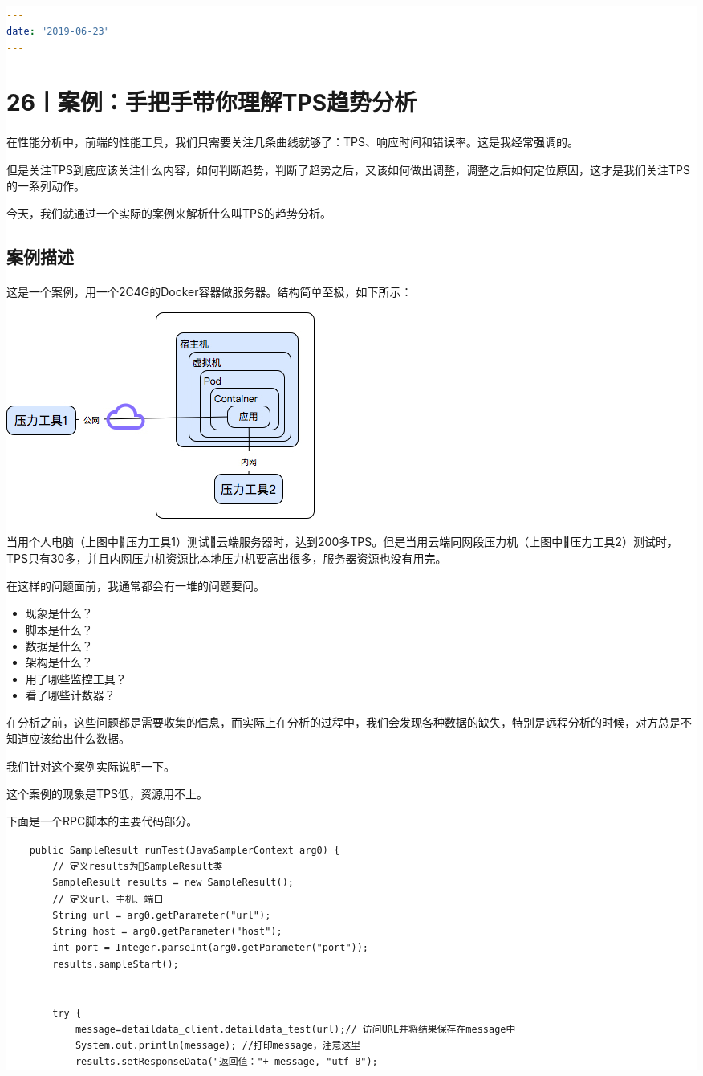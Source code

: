 ```yaml
---
date: "2019-06-23"
---  
```

      
# 26丨案例：手把手带你理解TPS趋势分析
在性能分析中，前端的性能工具，我们只需要关注几条曲线就够了：TPS、响应时间和错误率。这是我经常强调的。

但是关注TPS到底应该关注什么内容，如何判断趋势，判断了趋势之后，又该如何做出调整，调整之后如何定位原因，这才是我们关注TPS的一系列动作。

今天，我们就通过一个实际的案例来解析什么叫TPS的趋势分析。

## 案例描述

这是一个案例，用一个2C4G的Docker容器做服务器。结构简单至极，如下所示：

![](./httpsstatic001geekbangorgresourceimage171d177cd65abdaaba1e8056e676cdf96b1d.jpg)

当用个人电脑（上图中压力工具1）测试云端服务器时，达到200多TPS。但是当用云端同网段压力机（上图中压力工具2）测试时，TPS只有30多，并且内网压力机资源比本地压力机要高出很多，服务器资源也没有用完。

在这样的问题面前，我通常都会有一堆的问题要问。

* 现象是什么？
* 脚本是什么？
* 数据是什么？
* 架构是什么？
* 用了哪些监控工具？
* 看了哪些计数器？

在分析之前，这些问题都是需要收集的信息，而实际上在分析的过程中，我们会发现各种数据的缺失，特别是远程分析的时候，对方总是不知道应该给出什么数据。

我们针对这个案例实际说明一下。

这个案例的现象是TPS低，资源用不上。

下面是一个RPC脚本的主要代码部分。

```
    public SampleResult runTest(JavaSamplerContext arg0) {
        // 定义results为SampleResult类
        SampleResult results = new SampleResult();
        // 定义url、主机、端口
        String url = arg0.getParameter("url");
        String host = arg0.getParameter("host");
        int port = Integer.parseInt(arg0.getParameter("port"));
        results.sampleStart();
    
    
        try {
            message=detaildata_client.detaildata_test(url);// 访问URL并将结果保存在message中
            System.out.println(message); //打印message，注意这里
            results.setResponseData("返回值："+ message, "utf-8");
```